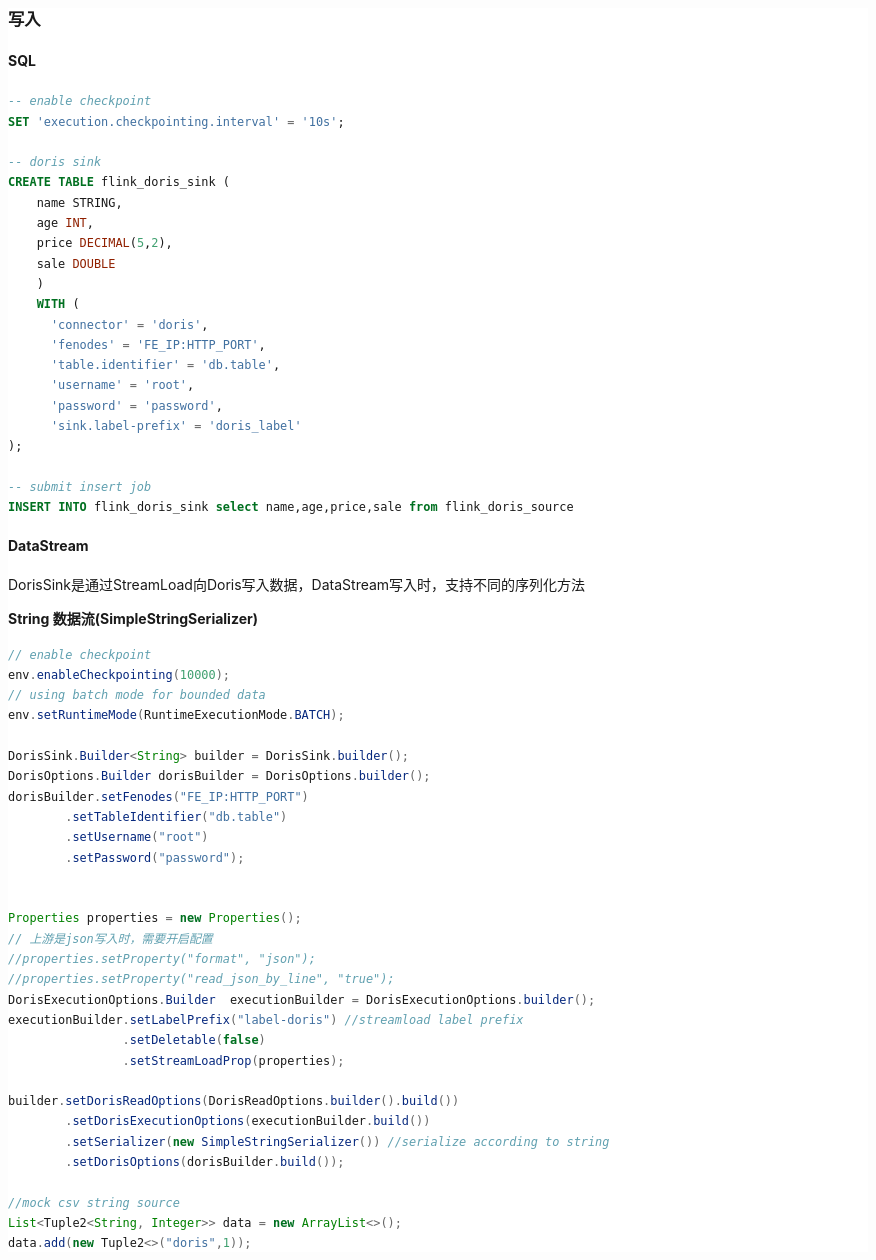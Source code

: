 ### 写入

#### SQL

```sql
-- enable checkpoint
SET 'execution.checkpointing.interval' = '10s';

-- doris sink
CREATE TABLE flink_doris_sink (
    name STRING,
    age INT,
    price DECIMAL(5,2),
    sale DOUBLE
    ) 
    WITH (
      'connector' = 'doris',
      'fenodes' = 'FE_IP:HTTP_PORT',
      'table.identifier' = 'db.table',
      'username' = 'root',
      'password' = 'password',
      'sink.label-prefix' = 'doris_label'
);

-- submit insert job
INSERT INTO flink_doris_sink select name,age,price,sale from flink_doris_source
```

#### DataStream

DorisSink是通过StreamLoad向Doris写入数据，DataStream写入时，支持不同的序列化方法

**String 数据流(SimpleStringSerializer)**

```java
// enable checkpoint
env.enableCheckpointing(10000);
// using batch mode for bounded data
env.setRuntimeMode(RuntimeExecutionMode.BATCH);

DorisSink.Builder<String> builder = DorisSink.builder();
DorisOptions.Builder dorisBuilder = DorisOptions.builder();
dorisBuilder.setFenodes("FE_IP:HTTP_PORT")
        .setTableIdentifier("db.table")
        .setUsername("root")
        .setPassword("password");


Properties properties = new Properties();
// 上游是json写入时，需要开启配置
//properties.setProperty("format", "json");
//properties.setProperty("read_json_by_line", "true");
DorisExecutionOptions.Builder  executionBuilder = DorisExecutionOptions.builder();
executionBuilder.setLabelPrefix("label-doris") //streamload label prefix
                .setDeletable(false)
                .setStreamLoadProp(properties); 

builder.setDorisReadOptions(DorisReadOptions.builder().build())
        .setDorisExecutionOptions(executionBuilder.build())
        .setSerializer(new SimpleStringSerializer()) //serialize according to string 
        .setDorisOptions(dorisBuilder.build());

//mock csv string source
List<Tuple2<String, Integer>> data = new ArrayList<>();
data.add(new Tuple2<>("doris",1));
```